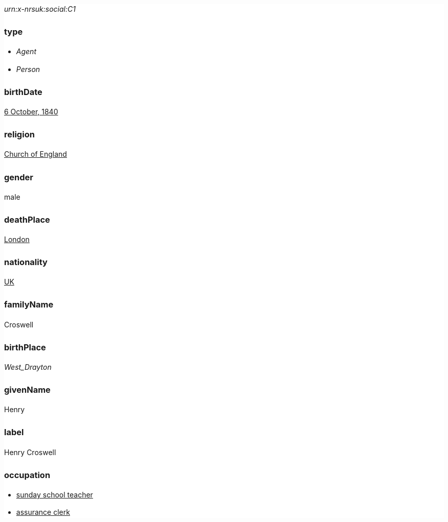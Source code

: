 
*urn:x-nrsuk:social:C1*

### type

 - *Agent*

 - *Person*

### birthDate


[6 October, 1840](#6-October-1840)

### religion


[Church of England](#Church-of-England)

### gender


male

### deathPlace


[London](#London)

### nationality


[UK](#UK)

### familyName


Croswell

### birthPlace


*West_Drayton*

### givenName


Henry

### label


Henry Croswell

### occupation

 - [sunday school teacher](#sunday-school-teacher)

 - [assurance clerk](#assurance-clerk)
